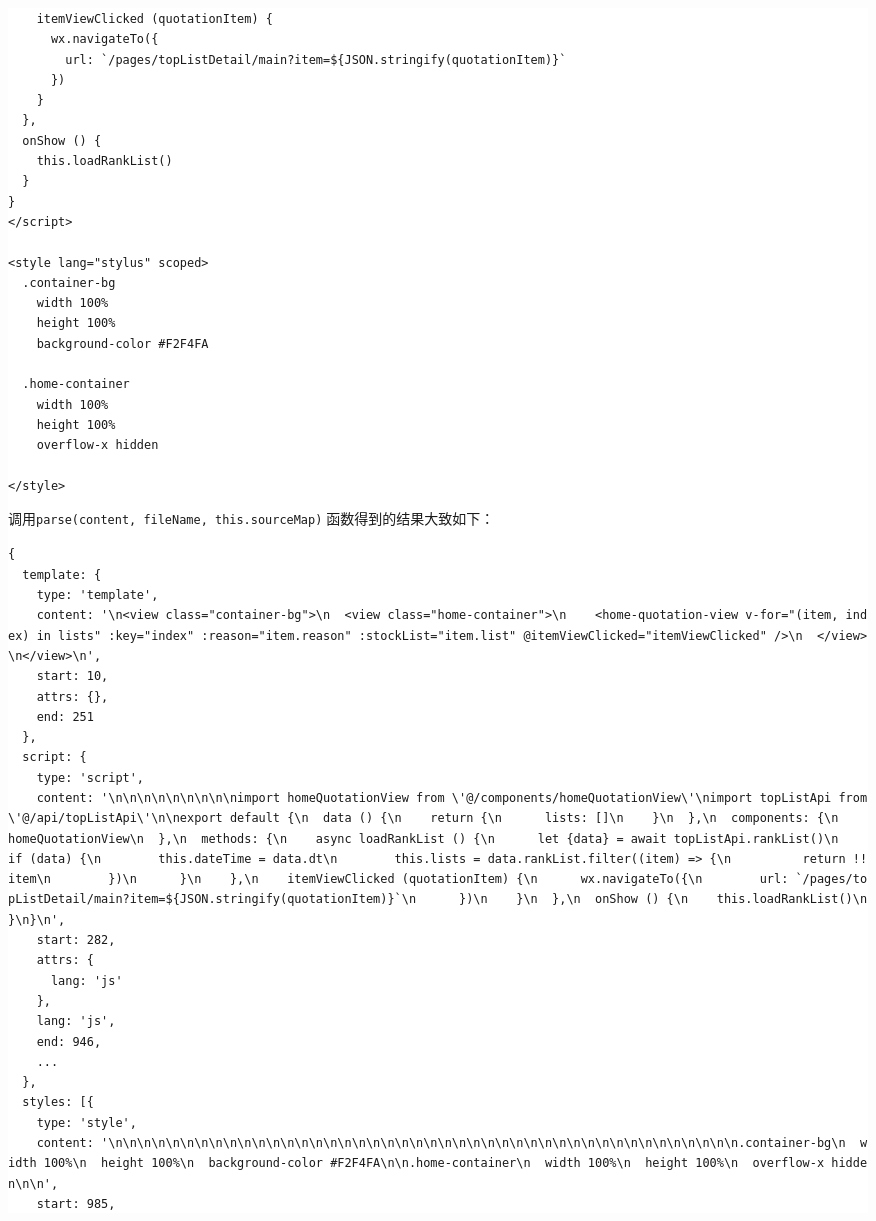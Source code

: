 ```
    itemViewClicked (quotationItem) {
      wx.navigateTo({
        url: `/pages/topListDetail/main?item=${JSON.stringify(quotationItem)}`
      })
    }
  },
  onShow () {
    this.loadRankList()
  }
}
</script>

<style lang="stylus" scoped>
  .container-bg
    width 100%
    height 100%
    background-color #F2F4FA

  .home-container
    width 100%
    height 100%
    overflow-x hidden

</style>

```

调用`parse(content, fileName, this.sourceMap)` 函数得到的结果大致如下：

```
{
  template: {
    type: 'template',
    content: '\n<view class="container-bg">\n  <view class="home-container">\n    <home-quotation-view v-for="(item, index) in lists" :key="index" :reason="item.reason" :stockList="item.list" @itemViewClicked="itemViewClicked" />\n  </view>\n</view>\n',
    start: 10,
    attrs: {},
    end: 251
  },
  script: {
    type: 'script',
    content: '\n\n\n\n\n\n\n\n\nimport homeQuotationView from \'@/components/homeQuotationView\'\nimport topListApi from \'@/api/topListApi\'\n\nexport default {\n  data () {\n    return {\n      lists: []\n    }\n  },\n  components: {\n    homeQuotationView\n  },\n  methods: {\n    async loadRankList () {\n      let {data} = await topListApi.rankList()\n      if (data) {\n        this.dateTime = data.dt\n        this.lists = data.rankList.filter((item) => {\n          return !!item\n        })\n      }\n    },\n    itemViewClicked (quotationItem) {\n      wx.navigateTo({\n        url: `/pages/topListDetail/main?item=${JSON.stringify(quotationItem)}`\n      })\n    }\n  },\n  onShow () {\n    this.loadRankList()\n  }\n}\n',
    start: 282,
    attrs: {
      lang: 'js'
    },
    lang: 'js',
    end: 946,
    ...
  },
  styles: [{
    type: 'style',
    content: '\n\n\n\n\n\n\n\n\n\n\n\n\n\n\n\n\n\n\n\n\n\n\n\n\n\n\n\n\n\n\n\n\n\n\n\n\n\n\n\n\n\n\n\n.container-bg\n  width 100%\n  height 100%\n  background-color #F2F4FA\n\n.home-container\n  width 100%\n  height 100%\n  overflow-x hidden\n\n',
    start: 985,
```